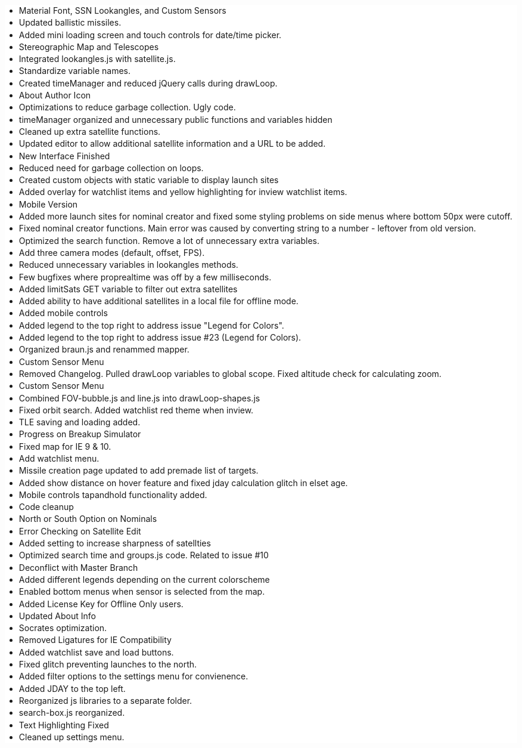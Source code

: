 - Material Font, SSN Lookangles, and Custom Sensors
- Updated ballistic missiles.
- Added mini loading screen and touch controls for date/time picker.
- Stereographic Map and Telescopes
- Integrated lookangles.js with satellite.js.
- Standardize variable names.
- Created timeManager and reduced jQuery calls during drawLoop.
- About Author Icon
- Optimizations to reduce garbage collection. Ugly code.
- timeManager organized and unnecessary public functions and variables hidden
- Cleaned up extra satellite functions.
- Updated editor to allow additional satellite information and a URL to be added.
- New Interface Finished
- Reduced need for garbage collection on loops.
- Created custom objects with static variable to display launch sites
- Added overlay for watchlist items and yellow highlighting for inview watchlist items.
- Mobile Version
- Added more launch sites for nominal creator and fixed some styling problems on side menus where bottom 50px were cutoff.
- Fixed nominal creator functions. Main error was caused by converting string to a number - leftover from old version.
- Optimized the search function. Remove a lot of unnecessary extra variables.
- Add three camera modes (default, offset, FPS).
- Reduced unnecessary variables in lookangles methods.
- Few bugfixes where proprealtime was off by a few milliseconds.
- Added limitSats GET variable to filter out extra satellites
- Added ability to have additional satellites in a local file for offline mode.
- Added mobile controls
- Added legend to the top right to address issue "Legend for Colors".
- Added legend to the top right to address issue #23 (Legend for Colors).
- Organized braun.js and renammed mapper.
- Custom Sensor Menu
- Removed Changelog. Pulled drawLoop variables to global scope. Fixed altitude check for calculating zoom.
- Custom Sensor Menu
- Combined FOV-bubble.js and line.js into drawLoop-shapes.js
- Fixed orbit search. Added watchlist red theme when inview.
- TLE saving and loading added.
- Progress on Breakup Simulator
- Fixed map for IE 9 & 10.
- Add watchlist menu.
- Missile creation page updated to add premade list of targets.
- Added show distance on hover feature and fixed jday calculation glitch in elset age.
- Mobile controls tapandhold functionality added.
- Code cleanup
- North or South Option on Nominals
- Error Checking on Satellite Edit
- Added setting to increase sharpness of satellties
- Optimized search time and groups.js code. Related to issue #10
- Deconflict with Master Branch
- Added different legends depending on the current colorscheme
- Enabled bottom menus when sensor is selected from the map.
- Added License Key for Offline Only users.
- Updated About Info
- Socrates optimization.
- Removed Ligatures for IE Compatibility
- Added watchlist save and load buttons.
- Fixed glitch preventing launches to the north.
- Added filter options to the settings menu for convienence.
- Added JDAY to the top left.
- Reorganized js libraries to a separate folder.
- search-box.js reorganized.
- Text Highlighting Fixed
- Cleaned up settings menu.